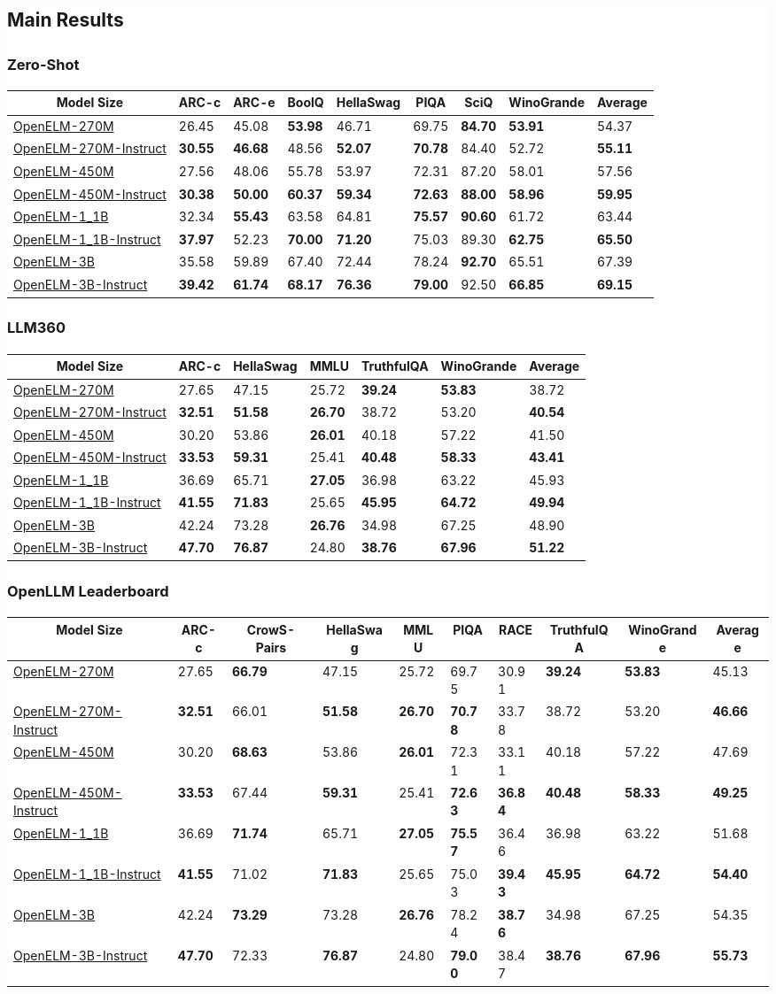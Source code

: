 ## Main Results

### Zero-Shot

| **Model Size**                                                              | **ARC-c** | **ARC-e** | **BoolQ** | **HellaSwag** | **PIQA**  | **SciQ**  | **WinoGrande** | **Average** |
|-----------------------------------------------------------------------------|-----------|-----------|-----------|---------------|-----------|-----------|----------------|-------------|
| [OpenELM-270M](https://huggingface.co/apple/OpenELM-270M)                   | 26.45     | 45.08     | **53.98** | 46.71         | 69.75     | **84.70** | **53.91**      | 54.37       |
| [OpenELM-270M-Instruct](https://huggingface.co/apple/OpenELM-270M-Instruct) | **30.55** | **46.68** | 48.56     | **52.07**     | **70.78** | 84.40     | 52.72          | **55.11**   |
| [OpenELM-450M](https://huggingface.co/apple/OpenELM-450M)                   | 27.56     | 48.06     | 55.78     | 53.97         | 72.31     | 87.20     | 58.01          | 57.56       |
| [OpenELM-450M-Instruct](https://huggingface.co/apple/OpenELM-450M-Instruct) | **30.38** | **50.00** | **60.37** | **59.34**     | **72.63** | **88.00** | **58.96**      | **59.95**   |
| [OpenELM-1_1B](https://huggingface.co/apple/OpenELM-1_1B)                   | 32.34     | **55.43** | 63.58     | 64.81         | **75.57** | **90.60** | 61.72          | 63.44       |
| [OpenELM-1_1B-Instruct](https://huggingface.co/apple/OpenELM-1_1B-Instruct) | **37.97** | 52.23     | **70.00** | **71.20**     | 75.03     | 89.30     | **62.75**      | **65.50**   |
| [OpenELM-3B](https://huggingface.co/apple/OpenELM-3B)                       | 35.58     | 59.89     | 67.40     | 72.44         | 78.24     | **92.70** | 65.51          | 67.39       |
| [OpenELM-3B-Instruct](https://huggingface.co/apple/OpenELM-3B-Instruct)     | **39.42** | **61.74** | **68.17** | **76.36**     | **79.00** | 92.50     | **66.85**      | **69.15**   |

### LLM360

| **Model Size**                                                              | **ARC-c** | **HellaSwag** | **MMLU**  | **TruthfulQA** | **WinoGrande** | **Average** |
|-----------------------------------------------------------------------------|-----------|---------------|-----------|----------------|----------------|-------------|
| [OpenELM-270M](https://huggingface.co/apple/OpenELM-270M)                   | 27.65     | 47.15         | 25.72     | **39.24**      | **53.83**      | 38.72       |
| [OpenELM-270M-Instruct](https://huggingface.co/apple/OpenELM-270M-Instruct) | **32.51** | **51.58**     | **26.70** | 38.72          | 53.20          | **40.54**   |
| [OpenELM-450M](https://huggingface.co/apple/OpenELM-450M)                   | 30.20     | 53.86         | **26.01** | 40.18          | 57.22          | 41.50       |
| [OpenELM-450M-Instruct](https://huggingface.co/apple/OpenELM-450M-Instruct) | **33.53** | **59.31**     | 25.41     | **40.48**      | **58.33**      | **43.41**   |
| [OpenELM-1_1B](https://huggingface.co/apple/OpenELM-1_1B)                   | 36.69     | 65.71         | **27.05** | 36.98          | 63.22          | 45.93       |
| [OpenELM-1_1B-Instruct](https://huggingface.co/apple/OpenELM-1_1B-Instruct) | **41.55** | **71.83**     | 25.65     | **45.95**      | **64.72**      | **49.94**   |
| [OpenELM-3B](https://huggingface.co/apple/OpenELM-3B)                       | 42.24     | 73.28         | **26.76** | 34.98          | 67.25          | 48.90       |
| [OpenELM-3B-Instruct](https://huggingface.co/apple/OpenELM-3B-Instruct)     | **47.70** | **76.87**     | 24.80     | **38.76**      | **67.96**      | **51.22**   |


### OpenLLM Leaderboard

| **Model Size**                                                              | **ARC-c** | **CrowS-Pairs** | **HellaSwag** | **MMLU**  | **PIQA**  | **RACE**  | **TruthfulQA** | **WinoGrande** | **Average** |
|-----------------------------------------------------------------------------|-----------|-----------------|---------------|-----------|-----------|-----------|----------------|----------------|-------------|
| [OpenELM-270M](https://huggingface.co/apple/OpenELM-270M)                   | 27.65     | **66.79**       | 47.15         | 25.72     | 69.75     | 30.91     | **39.24**      | **53.83**      | 45.13       |
| [OpenELM-270M-Instruct](https://huggingface.co/apple/OpenELM-270M-Instruct) | **32.51** | 66.01           | **51.58**     | **26.70** | **70.78** | 33.78     | 38.72          | 53.20          | **46.66**   |
| [OpenELM-450M](https://huggingface.co/apple/OpenELM-450M)                   | 30.20     | **68.63**       | 53.86         | **26.01** | 72.31     | 33.11     | 40.18          | 57.22          | 47.69       |
| [OpenELM-450M-Instruct](https://huggingface.co/apple/OpenELM-450M-Instruct) | **33.53** | 67.44           | **59.31**     | 25.41     | **72.63** | **36.84** | **40.48**      | **58.33**      | **49.25**   |
| [OpenELM-1_1B](https://huggingface.co/apple/OpenELM-1_1B)                   | 36.69     | **71.74**       | 65.71         | **27.05** | **75.57** | 36.46     | 36.98          | 63.22          | 51.68       |
| [OpenELM-1_1B-Instruct](https://huggingface.co/apple/OpenELM-1_1B-Instruct) | **41.55** | 71.02           | **71.83**     | 25.65     | 75.03     | **39.43** | **45.95**      | **64.72**      | **54.40**   |
| [OpenELM-3B](https://huggingface.co/apple/OpenELM-3B)                       | 42.24     | **73.29**       | 73.28         | **26.76** | 78.24     | **38.76** | 34.98          | 67.25          | 54.35       |
| [OpenELM-3B-Instruct](https://huggingface.co/apple/OpenELM-3B-Instruct)     | **47.70** | 72.33           | **76.87**     | 24.80     | **79.00** | 38.47     | **38.76**      | **67.96**      | **55.73**   |
